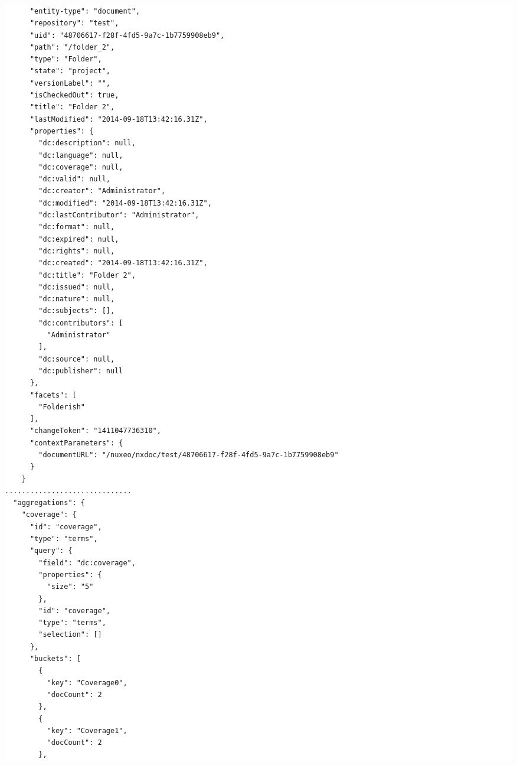 ```
      "entity-type": "document",
      "repository": "test",
      "uid": "48706617-f28f-4fd5-9a7c-1b7759908eb9",
      "path": "/folder_2",
      "type": "Folder",
      "state": "project",
      "versionLabel": "",
      "isCheckedOut": true,
      "title": "Folder 2",
      "lastModified": "2014-09-18T13:42:16.31Z",
      "properties": {
        "dc:description": null,
        "dc:language": null,
        "dc:coverage": null,
        "dc:valid": null,
        "dc:creator": "Administrator",
        "dc:modified": "2014-09-18T13:42:16.31Z",
        "dc:lastContributor": "Administrator",
        "dc:format": null,
        "dc:expired": null,
        "dc:rights": null,
        "dc:created": "2014-09-18T13:42:16.31Z",
        "dc:title": "Folder 2",
        "dc:issued": null,
        "dc:nature": null,
        "dc:subjects": [],
        "dc:contributors": [
          "Administrator"
        ],
        "dc:source": null,
        "dc:publisher": null
      },
      "facets": [
        "Folderish"
      ],
      "changeToken": "1411047736310",
      "contextParameters": {
        "documentURL": "/nuxeo/nxdoc/test/48706617-f28f-4fd5-9a7c-1b7759908eb9"
      }
    }
..............................
  "aggregations": {
    "coverage": {
      "id": "coverage",
      "type": "terms",
      "query": {
        "field": "dc:coverage",
        "properties": {
          "size": "5"
        },
        "id": "coverage",
        "type": "terms",
        "selection": []
      },
      "buckets": [
        {
          "key": "Coverage0",
          "docCount": 2
        },
        {
          "key": "Coverage1",
          "docCount": 2
        },
```